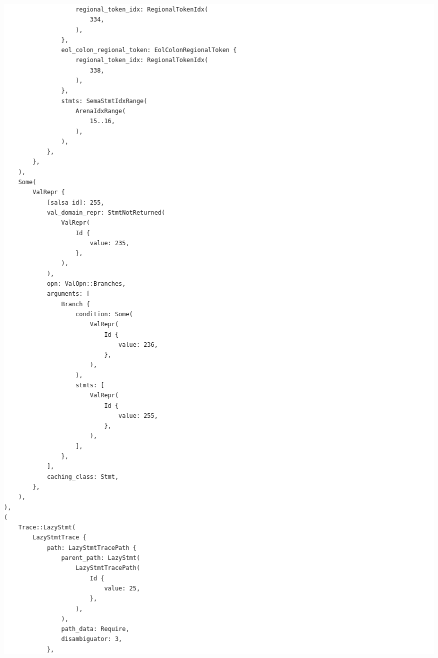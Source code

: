                         regional_token_idx: RegionalTokenIdx(
                            334,
                        ),
                    },
                    eol_colon_regional_token: EolColonRegionalToken {
                        regional_token_idx: RegionalTokenIdx(
                            338,
                        ),
                    },
                    stmts: SemaStmtIdxRange(
                        ArenaIdxRange(
                            15..16,
                        ),
                    ),
                },
            },
        ),
        Some(
            ValRepr {
                [salsa id]: 255,
                val_domain_repr: StmtNotReturned(
                    ValRepr(
                        Id {
                            value: 235,
                        },
                    ),
                ),
                opn: ValOpn::Branches,
                arguments: [
                    Branch {
                        condition: Some(
                            ValRepr(
                                Id {
                                    value: 236,
                                },
                            ),
                        ),
                        stmts: [
                            ValRepr(
                                Id {
                                    value: 255,
                                },
                            ),
                        ],
                    },
                ],
                caching_class: Stmt,
            },
        ),
    ),
    (
        Trace::LazyStmt(
            LazyStmtTrace {
                path: LazyStmtTracePath {
                    parent_path: LazyStmt(
                        LazyStmtTracePath(
                            Id {
                                value: 25,
                            },
                        ),
                    ),
                    path_data: Require,
                    disambiguator: 3,
                },